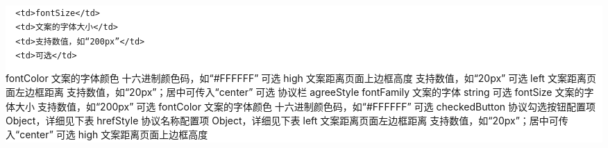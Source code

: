       <td>fontSize</td>
      <td>文案的字体大小</td>
      <td>支持数值，如“200px”</td>
      <td>可选</td>
   </tr>
   <tr>
      <td>fontColor</td>
      <td>文案的字体颜色</td>
      <td>十六进制颜色码，如“#FFFFFF”</td>
      <td>可选</td>
   </tr>
   <tr>
      <td>high</td>
      <td>文案距离页面上边框高度</td>
      <td>支持数值，如“20px”</td>
      <td>可选</td>
   </tr>
   <tr>
      <td>left</td>
      <td>文案距离页面左边框距离</td>
      <td>支持数值，如“20px”；居中可传入“center”</td>
      <td>可选</td>
   </tr>
   <tr>
      <td rowSpan="7">协议栏</td>
      <td rowSpan="7">agreeStyle</td>
      <td>fontFamily</td>
      <td>文案的字体</td>
      <td>string</td>
      <td>可选</td>
   </tr>
   <tr>
      <td>fontSize</td>
      <td>文案的字体大小</td>
      <td>支持数值，如“200px”</td>
      <td>可选</td>
   </tr>
   <tr>
      <td>fontColor</td>
      <td>文案的字体颜色</td>
      <td>十六进制颜色码，如“#FFFFFF”</td>
      <td>可选</td>
   </tr>
   <tr>
      <td>checkedButton</td>
      <td>协议勾选按钮配置项</td>
      <td>Object，详细见下表</td>
      <td></td>
   </tr>
   <tr>
      <td>hrefStyle</td>
      <td>协议名称配置项</td>
      <td>Object，详细见下表</td>
      <td></td>
   </tr>
   <tr>
      <td>left</td>
      <td>文案距离页面左边框距离</td>
      <td>支持数值，如“20px”；居中可传入“center”</td>
      <td>可选</td>
   </tr>
   <tr>
      <td>high</td>
      <td>文案距离页面上边框高度</td>